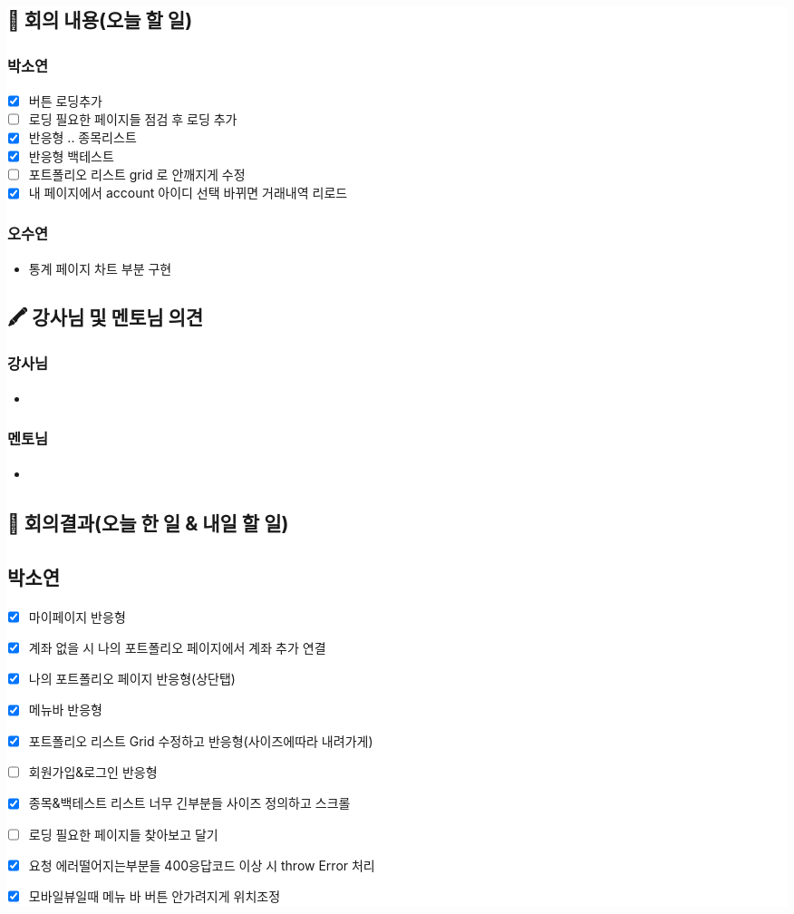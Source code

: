 ## 📑 회의 내용(오늘 할 일)

### 박소연

- [x]  버튼 로딩추가
- [ ]  로딩 필요한 페이지들 점검 후 로딩 추가
- [x]  반응형 .. 종목리스트
- [x]  반응형 백테스트
- [ ]  포트폴리오 리스트 grid 로 안깨지게 수정
- [x]  내 페이지에서 account 아이디 선택 바뀌면 거래내역 리로드

### 오수연

- 통계 페이지 차트 부분 구현

## 🖍️ 강사님 및 멘토님 의견

### 강사님

- 

### 멘토님

- 

## 📢 회의결과(오늘 한 일 & 내일 할 일)

## 박소연

- [x]  마이페이지 반응형
- [x]  계좌 없을 시 나의 포트폴리오 페이지에서 계좌 추가 연결
- [x]  나의 포트폴리오 페이지 반응형(상단탭)
- [x]  메뉴바 반응형
- [x]  포트폴리오 리스트 Grid 수정하고 반응형(사이즈에따라 내려가게)
- [ ]  회원가입&로그인 반응형
- [x]  종목&백테스트 리스트 너무 긴부분들 사이즈 정의하고 스크롤
- [ ]  로딩 필요한 페이지들 찾아보고 달기
- [x]  요청 에러떨어지는부분들 400응답코드 이상 시 throw Error 처리
- [x]  모바일뷰일때 메뉴 바 버튼 안가려지게 위치조정

